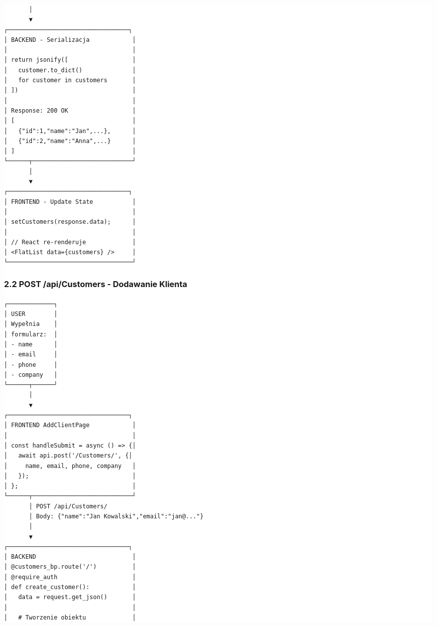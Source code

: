 ```
       │
       ▼
┌──────────────────────────────────┐
│ BACKEND - Serializacja            │
│                                   │
│ return jsonify([                  │
│   customer.to_dict()              │
│   for customer in customers       │
│ ])                                │
│                                   │
│ Response: 200 OK                  │
│ [                                 │
│   {"id":1,"name":"Jan",...},      │
│   {"id":2,"name":"Anna",...}      │
│ ]                                 │
└──────┬────────────────────────────┘
       │
       ▼
┌──────────────────────────────────┐
│ FRONTEND - Update State           │
│                                   │
│ setCustomers(response.data);      │
│                                   │
│ // React re-renderuje             │
│ <FlatList data={customers} />     │
└───────────────────────────────────┘
```

### 2.2 POST /api/Customers - Dodawanie Klienta

```
┌─────────────┐
│ USER        │
│ Wypełnia    │
│ formularz:  │
│ - name      │
│ - email     │
│ - phone     │
│ - company   │
└──────┬──────┘
       │
       ▼
┌──────────────────────────────────┐
│ FRONTEND AddClientPage            │
│                                   │
│ const handleSubmit = async () => {│
│   await api.post('/Customers/', {│
│     name, email, phone, company   │
│   });                             │
│ };                                │
└──────┬────────────────────────────┘
       │ POST /api/Customers/
       │ Body: {"name":"Jan Kowalski","email":"jan@..."}
       │
       ▼
┌──────────────────────────────────┐
│ BACKEND                           │
│ @customers_bp.route('/')          │
│ @require_auth                     │
│ def create_customer():            │
│   data = request.get_json()       │
│                                   │
│   # Tworzenie obiektu             │
```